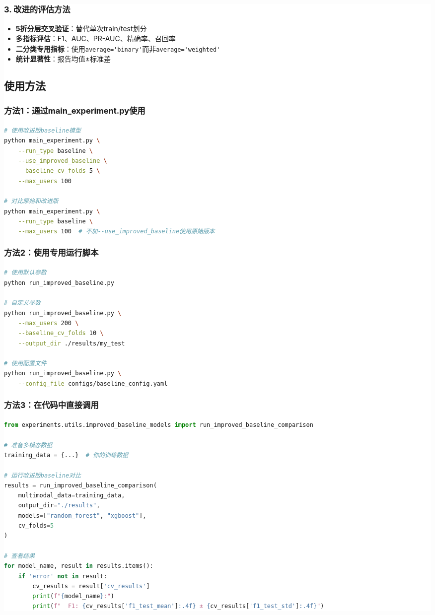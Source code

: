 ### 3. 改进的评估方法

- **5折分层交叉验证**：替代单次train/test划分
- **多指标评估**：F1、AUC、PR-AUC、精确率、召回率
- **二分类专用指标**：使用`average='binary'`而非`average='weighted'`
- **统计显著性**：报告均值±标准差

## 使用方法

### 方法1：通过main_experiment.py使用

```bash
# 使用改进版baseline模型
python main_experiment.py \
    --run_type baseline \
    --use_improved_baseline \
    --baseline_cv_folds 5 \
    --max_users 100

# 对比原始和改进版
python main_experiment.py \
    --run_type baseline \
    --max_users 100  # 不加--use_improved_baseline使用原始版本
```

### 方法2：使用专用运行脚本

```bash
# 使用默认参数
python run_improved_baseline.py

# 自定义参数
python run_improved_baseline.py \
    --max_users 200 \
    --baseline_cv_folds 10 \
    --output_dir ./results/my_test

# 使用配置文件
python run_improved_baseline.py \
    --config_file configs/baseline_config.yaml
```

### 方法3：在代码中直接调用

```python
from experiments.utils.improved_baseline_models import run_improved_baseline_comparison

# 准备多模态数据
training_data = {...}  # 你的训练数据

# 运行改进版baseline对比
results = run_improved_baseline_comparison(
    multimodal_data=training_data,
    output_dir="./results",
    models=["random_forest", "xgboost"],
    cv_folds=5
)

# 查看结果
for model_name, result in results.items():
    if 'error' not in result:
        cv_results = result['cv_results']
        print(f"{model_name}:")
        print(f"  F1: {cv_results['f1_test_mean']:.4f} ± {cv_results['f1_test_std']:.4f}")
```
